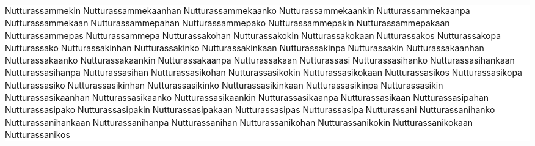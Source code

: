 Nutturassammekin
Nutturassammekaanhan
Nutturassammekaanko
Nutturassammekaankin
Nutturassammekaanpa
Nutturassammekaan
Nutturassammepahan
Nutturassammepako
Nutturassammepakin
Nutturassammepakaan
Nutturassammepas
Nutturassammepa
Nutturassakohan
Nutturassakokin
Nutturassakokaan
Nutturassakos
Nutturassakopa
Nutturassako
Nutturassakinhan
Nutturassakinko
Nutturassakinkaan
Nutturassakinpa
Nutturassakin
Nutturassakaanhan
Nutturassakaanko
Nutturassakaankin
Nutturassakaanpa
Nutturassakaan
Nutturassasi
Nutturassasihanko
Nutturassasihankaan
Nutturassasihanpa
Nutturassasihan
Nutturassasikohan
Nutturassasikokin
Nutturassasikokaan
Nutturassasikos
Nutturassasikopa
Nutturassasiko
Nutturassasikinhan
Nutturassasikinko
Nutturassasikinkaan
Nutturassasikinpa
Nutturassasikin
Nutturassasikaanhan
Nutturassasikaanko
Nutturassasikaankin
Nutturassasikaanpa
Nutturassasikaan
Nutturassasipahan
Nutturassasipako
Nutturassasipakin
Nutturassasipakaan
Nutturassasipas
Nutturassasipa
Nutturassani
Nutturassanihanko
Nutturassanihankaan
Nutturassanihanpa
Nutturassanihan
Nutturassanikohan
Nutturassanikokin
Nutturassanikokaan
Nutturassanikos